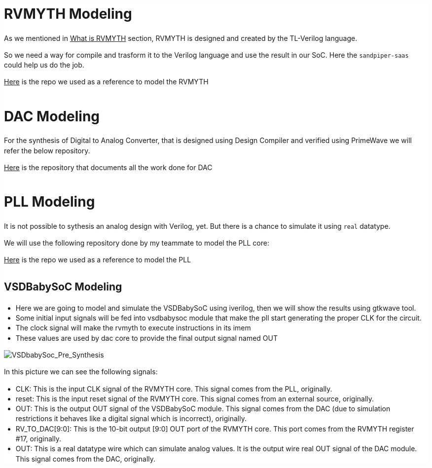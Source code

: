 
# RVMYTH Modeling

As we mentioned in [What is RVMYTH](#what-is-rvmyth) section, RVMYTH is designed and created by the TL-Verilog language. 

So we need a way for compile and trasform it to the Verilog language and use the result in our SoC. Here the `sandpiper-saas` could help us do the job.

[Here](https://github.com/iaakash47/vsdriscv.git) is the repo we used as a reference to model the RVMYTH


# DAC Modeling

For the synthesis of Digital to Analog Converter, that is designed using Design Compiler and verified using PrimeWave we will refer the below repository. 

[Here](https://github.com/iaakash47/avsddac28nm.git) is the repository that documents all the work done for DAC


# PLL Modeling

It is not possible to sythesis an analog design with Verilog, yet. But there is a chance to simulate it using `real` datatype.

We will use the following repository done by my teammate to model the PLL core:

[Here](https://github.com/ireneann713/PLL) is the repo we used as a reference to model the PLL

## VSDBabySoC Modeling

* Here we are going to model and simulate the VSDBabySoC using iverilog, then we will show the results using gtkwave tool. 
* Some initial input signals will be fed into vsdbabysoc module that make the pll start generating the proper CLK for the circuit.
* The clock signal will make the rvmyth to execute instructions in its imem
* These values are used by dac core to provide the final output signal named OUT


![VSDbabySoc_Pre_Synthesis](https://user-images.githubusercontent.com/88897605/184362846-9c4206c8-bf0d-40cd-bbb3-d97bd5830f9c.png)



In this picture we can see the following signals:

* CLK: This is the input CLK signal of the RVMYTH core. This signal comes from the PLL, originally.
* reset: This is the input reset signal of the RVMYTH core. This signal comes from an external source, originally.
* OUT: This is the output OUT signal of the VSDBabySoC module. This signal comes from the DAC (due to simulation restrictions it behaves like a digital     signal which is incorrect), originally.
* RV_TO_DAC[9:0]: This is the 10-bit output [9:0] OUT port of the RVMYTH core. This port comes from the RVMYTH register #17, originally.
* OUT: This is a real datatype wire which can simulate analog values. It is the output wire real OUT signal of the DAC module. This signal comes from the   DAC, originally.
